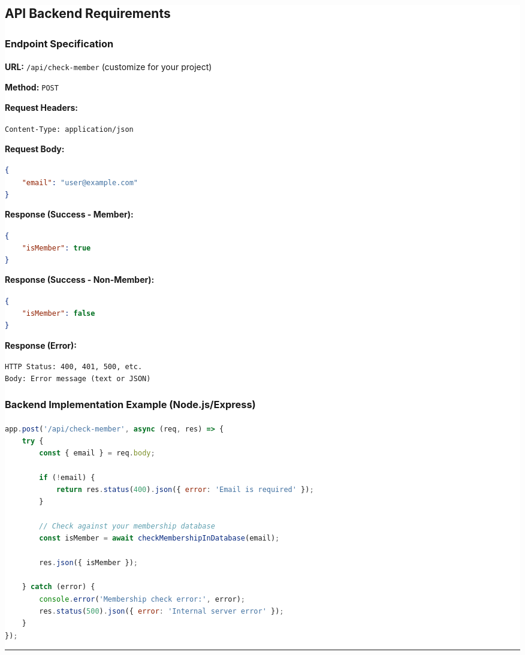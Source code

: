 
## API Backend Requirements

### Endpoint Specification

**URL:** `/api/check-member` (customize for your project)

**Method:** `POST`

**Request Headers:**
```
Content-Type: application/json
```

**Request Body:**
```json
{
    "email": "user@example.com"
}
```

**Response (Success - Member):**
```json
{
    "isMember": true
}
```

**Response (Success - Non-Member):**
```json
{
    "isMember": false
}
```

**Response (Error):**
```
HTTP Status: 400, 401, 500, etc.
Body: Error message (text or JSON)
```

### Backend Implementation Example (Node.js/Express)

```javascript
app.post('/api/check-member', async (req, res) => {
    try {
        const { email } = req.body;

        if (!email) {
            return res.status(400).json({ error: 'Email is required' });
        }

        // Check against your membership database
        const isMember = await checkMembershipInDatabase(email);

        res.json({ isMember });

    } catch (error) {
        console.error('Membership check error:', error);
        res.status(500).json({ error: 'Internal server error' });
    }
});
```

---